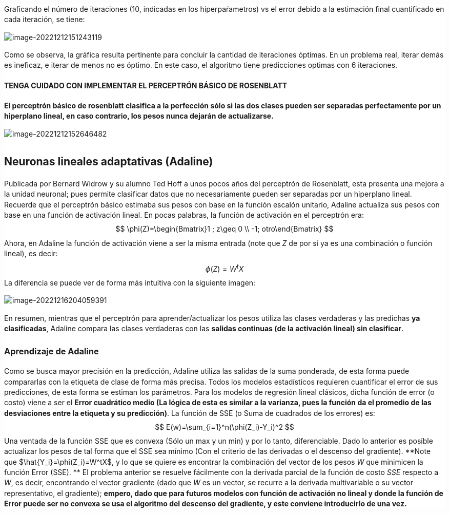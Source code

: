 Graficando el número de iteraciones (10, indicadas en los hiperpaŕametros) vs el error debido a la estimación final cuantificado en cada iteración, se tiene:

![image-20221212151243119](/home/juan-c/.config/Typora/typora-user-images/image-20221212151243119.png)

Como se observa, la gráfica resulta pertinente para concluir la cantidad de iteraciones óptimas. En un problema real, iterar demás es ineficaz, e iterar de menos no es óptimo. En este caso, el algoritmo tiene predicciones optimas con 6 iteraciones. 

#### TENGA CUIDADO CON IMPLEMENTAR EL PERCEPTRÓN BÁSICO DE ROSENBLATT

**El perceptrón básico de rosenblatt clasifica a la perfección sólo si las dos clases pueden ser separadas perfectamente por un hiperplano lineal, en caso contrario, los pesos nunca dejarán de actualizarse.**



![image-20221212152646482](/home/juan-c/.config/Typora/typora-user-images/image-20221212152646482.png)

## Neuronas lineales adaptativas (Adaline)

Publicada por Bernard Widrow y su alumno Ted Hoff a unos pocos años del perceptrón de Rosenblatt, esta presenta una mejora a la unidad neuronal; pues permite clasificar datos que no necesariamente pueden ser separadas por un hiperplano lineal. Recuerde que el perceptrón básico estimaba sus pesos con base en la función escalón unitario, Adaline actualiza sus pesos con base en una función de activación lineal. En pocas palabras, la función de activación en el perceptrón era:
$$
\phi(Z)=\begin{Bmatrix}1 ; z\geq 0 \\ -1; otro\end{Bmatrix}
$$
Ahora, en Adaline la función de activación viene a ser la misma entrada (note que $Z$ de por sí ya es una combinación o función lineal), es decir:
$$
\phi(Z)=W^tX
$$
La diferencia se puede ver de forma más intuitiva con la siguiente imagen:

![image-20221216204059391](/home/juan-c/.config/Typora/typora-user-images/image-20221216204059391.png)

En resumen, mientras que el perceptrón para aprender/actualizar los pesos utiliza las clases verdaderas y las predichas **ya clasificadas**, Adaline compara las clases verdaderas con las **salidas continuas (de la activación lineal) sin clasificar**.

### Aprendizaje de Adaline

Como se busca mayor precisión en la predicción, Adaline utiliza las salidas de la suma ponderada, de esta forma puede compararlas con la etiqueta de clase de forma más precisa. Todos los modelos estadísticos requieren cuantificar el error de sus predicciones, de esta forma se estiman los parámetros. Para los modelos de regresión lineal clásicos, dicha función de error (o costo) viene a ser el **Error cuadrático medio (La lógica de esta es similar a la varianza, pues la función da el promedio de las desviaciones entre la etiqueta y su predicción)**. La función de SSE (o Suma de cuadrados de los errores) es:
$$
E(w)=\sum_{i=1}^n(\phi(Z_i)-Y_i)^2
$$
Una ventada de la función SSE que es convexa (Sólo un max y un min) y por lo tanto, diferenciable. Dado lo anterior es posible actualizar los pesos de tal forma que el SSE sea mínimo (Con el criterio de las derivadas o el descenso del gradiente). **Note que $\hat{Y_i}=\phi(Z_i)=W^tX$, y lo que se quiere es encontrar la combinación del vector de los pesos $W$ que  minimicen la función Error (SSE). **  El problema anterior se resuelve fácilmente con la derivada parcial de la función de costo $SSE$ respecto a $W$, es decir, encontrando el vector gradiente (dado que $W$ es un vector, se recurre a la derivada multivariable o su vector representativo, el gradiente); **empero, dado que para futuros modelos con función de activación no lineal y donde la función de Error puede ser no convexa se usa el algoritmo del descenso del gradiente, y este conviene introducirlo de una vez.**
